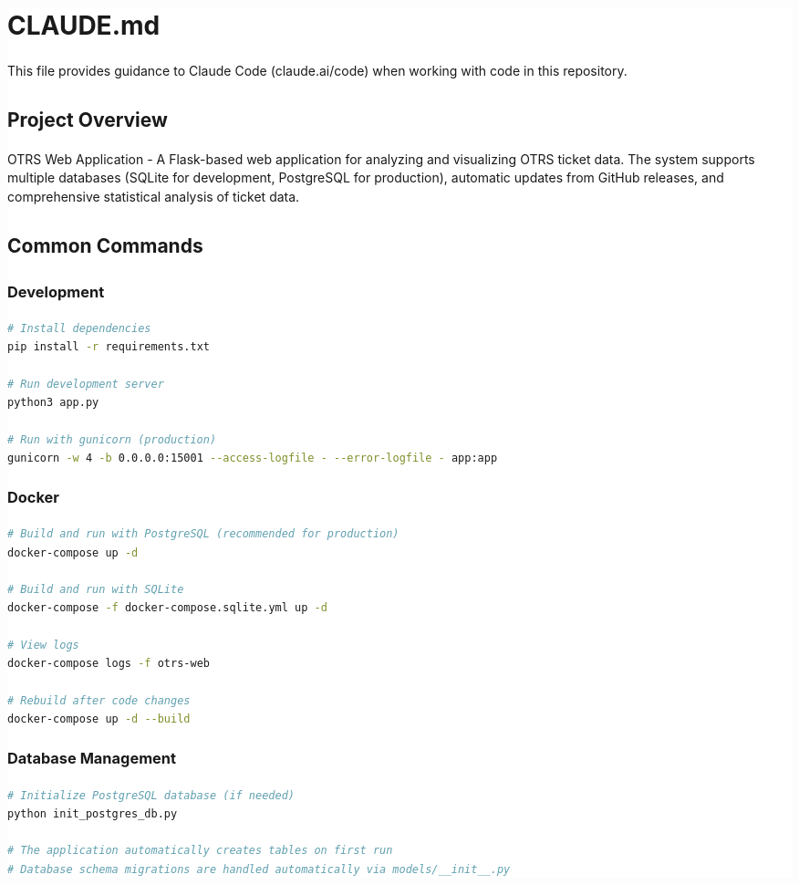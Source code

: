 # CLAUDE.md

This file provides guidance to Claude Code (claude.ai/code) when working with code in this repository.

## Project Overview

OTRS Web Application - A Flask-based web application for analyzing and visualizing OTRS ticket data. The system supports multiple databases (SQLite for development, PostgreSQL for production), automatic updates from GitHub releases, and comprehensive statistical analysis of ticket data.

## Common Commands

### Development

```bash
# Install dependencies
pip install -r requirements.txt

# Run development server
python3 app.py

# Run with gunicorn (production)
gunicorn -w 4 -b 0.0.0.0:15001 --access-logfile - --error-logfile - app:app
```

### Docker

```bash
# Build and run with PostgreSQL (recommended for production)
docker-compose up -d

# Build and run with SQLite
docker-compose -f docker-compose.sqlite.yml up -d

# View logs
docker-compose logs -f otrs-web

# Rebuild after code changes
docker-compose up -d --build
```

### Database Management

```bash
# Initialize PostgreSQL database (if needed)
python init_postgres_db.py

# The application automatically creates tables on first run
# Database schema migrations are handled automatically via models/__init__.py
```
